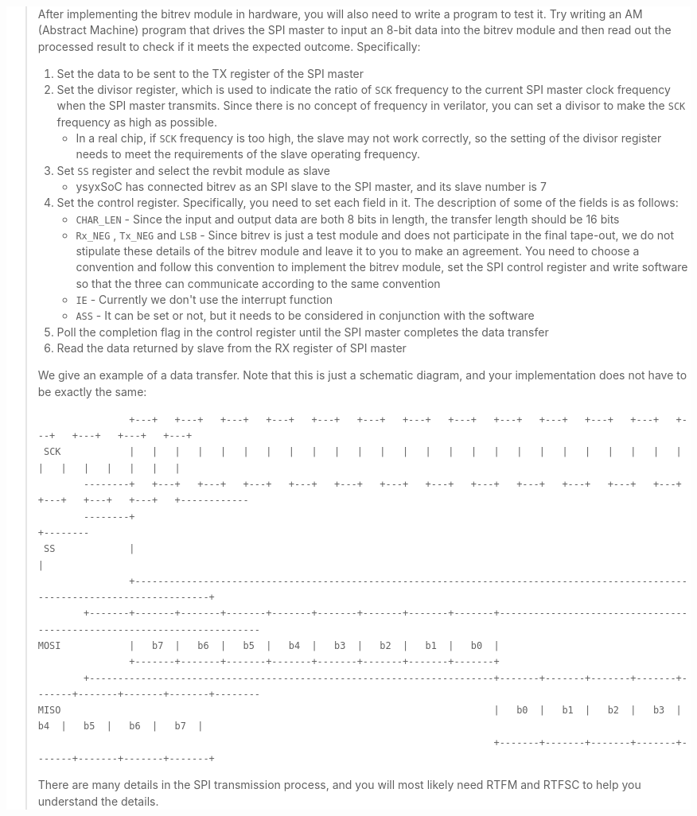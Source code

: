 > After implementing the bitrev module in hardware, you will also need to write a program to test it. Try writing an AM (Abstract Machine) program that drives the SPI master to input an 8-bit data into the bitrev module and then read out the processed result to check if it meets the expected outcome. Specifically:
>
> 1. Set the data to be sent to the TX register of the SPI master
> 1. Set the divisor register, which is used to indicate the ratio of `SCK` frequency to the current SPI master clock frequency when the SPI master transmits. Since there is no concept of frequency in verilator, you can set a divisor to make the `SCK` frequency as high as possible.
>     * In a real chip, if `SCK` frequency is too high, the slave may not work correctly, so the setting of the divisor register needs to meet the requirements of the slave operating frequency.
> 1. Set `SS` register and select the revbit module as slave
>     * ysyxSoC has connected bitrev as an SPI slave to the SPI master, and its slave number is 7
> 1. Set the control register. Specifically, you need to set each field in it. The description of some of the fields is as follows:
>     * `CHAR_LEN` - Since the input and output data are both 8 bits in length, the transfer length should be 16 bits
>     * `Rx_NEG` , `Tx_NEG` and `LSB` - Since bitrev is just a test module and does not participate in the final tape-out, we do not stipulate these details of the bitrev module and leave it to you to make an agreement. You need to choose a convention and follow this convention to implement the bitrev module, set the SPI control register and write software so that the three can communicate according to the same convention
>     * `IE` - Currently we don't use the interrupt function
>     * `ASS` - It can be set or not, but it needs to be considered in conjunction with the software
> 1. Poll the completion flag in the control register until the SPI master completes the data transfer
> 1. Read the data returned by slave from the RX register of SPI master
>
> We give an example of a data transfer. Note that this is just a schematic diagram, and your implementation does not have to be exactly the same:
> ```
>                 +---+   +---+   +---+   +---+   +---+   +---+   +---+   +---+   +---+   +---+   +---+   +---+   +---+   +---+   +---+   +---+
>  SCK            |   |   |   |   |   |   |   |   |   |   |   |   |   |   |   |   |   |   |   |   |   |   |   |   |   |   |   |   |   |   |   |
>         --------+   +---+   +---+   +---+   +---+   +---+   +---+   +---+   +---+   +---+   +---+   +---+   +---+   +---+   +---+   +---+   +------------
>         --------+                                                                                                                               +--------
>  SS             |                                                                                                                               |
>                 +-------------------------------------------------------------------------------------------------------------------------------+
>         +-------+-------+-------+-------+-------+-------+-------+-------+-------+------------------------------------------------------------------------
> MOSI            |   b7  |   b6  |   b5  |   b4  |   b3  |   b2  |   b1  |   b0  |
>                 +-------+-------+-------+-------+-------+-------+-------+-------+
>         +-----------------------------------------------------------------------+-------+-------+-------+-------+-------+-------+-------+-------+--------
> MISO                                                                            |   b0  |   b1  |   b2  |   b3  |   b4  |   b5  |   b6  |   b7  |
>                                                                                 +-------+-------+-------+-------+-------+-------+-------+-------+
> ```
>
> There are many details in the SPI transmission process, and you will most likely need RTFM and RTFSC to help you understand the details.

